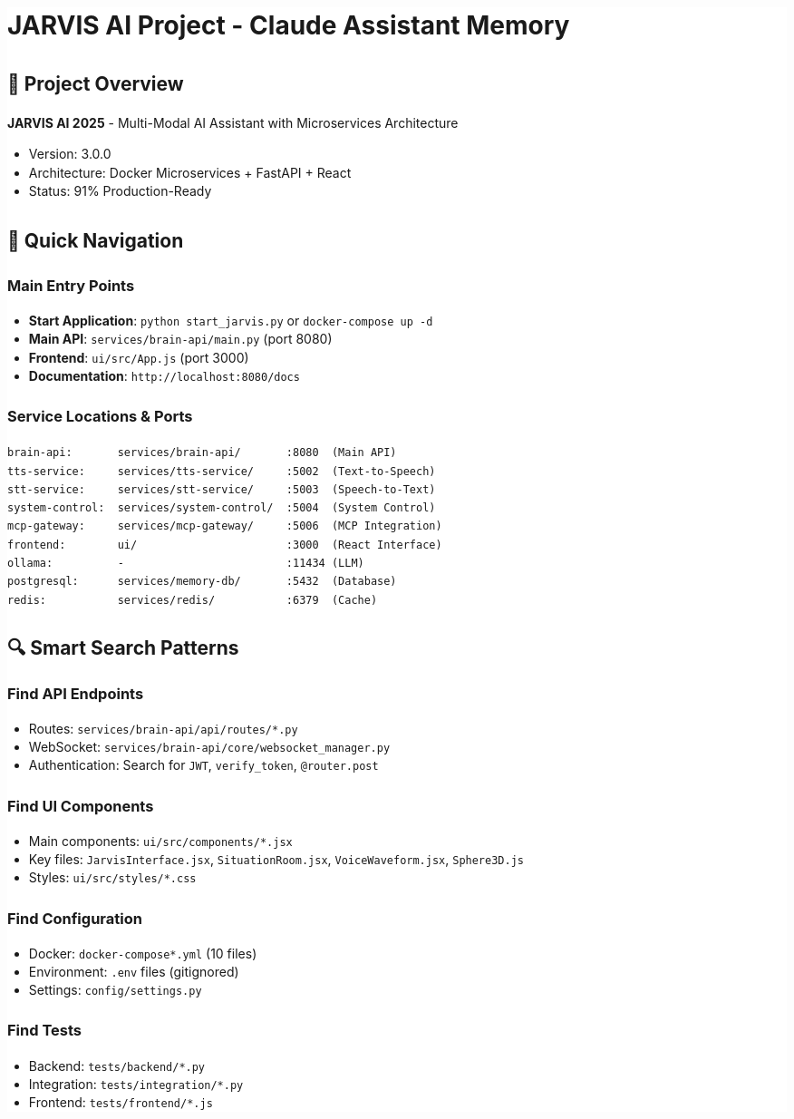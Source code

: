 # JARVIS AI Project - Claude Assistant Memory

## 🎯 Project Overview
**JARVIS AI 2025** - Multi-Modal AI Assistant with Microservices Architecture
- Version: 3.0.0
- Architecture: Docker Microservices + FastAPI + React
- Status: 91% Production-Ready

## 🚀 Quick Navigation

### Main Entry Points
- **Start Application**: `python start_jarvis.py` or `docker-compose up -d`
- **Main API**: `services/brain-api/main.py` (port 8080)
- **Frontend**: `ui/src/App.js` (port 3000)
- **Documentation**: `http://localhost:8080/docs`

### Service Locations & Ports
```
brain-api:       services/brain-api/       :8080  (Main API)
tts-service:     services/tts-service/     :5002  (Text-to-Speech)
stt-service:     services/stt-service/     :5003  (Speech-to-Text)
system-control:  services/system-control/  :5004  (System Control)
mcp-gateway:     services/mcp-gateway/     :5006  (MCP Integration)
frontend:        ui/                       :3000  (React Interface)
ollama:          -                         :11434 (LLM)
postgresql:      services/memory-db/       :5432  (Database)
redis:           services/redis/           :6379  (Cache)
```

## 🔍 Smart Search Patterns

### Find API Endpoints
- Routes: `services/brain-api/api/routes/*.py`
- WebSocket: `services/brain-api/core/websocket_manager.py`
- Authentication: Search for `JWT`, `verify_token`, `@router.post`

### Find UI Components
- Main components: `ui/src/components/*.jsx`
- Key files: `JarvisInterface.jsx`, `SituationRoom.jsx`, `VoiceWaveform.jsx`, `Sphere3D.js`
- Styles: `ui/src/styles/*.css`

### Find Configuration
- Docker: `docker-compose*.yml` (10 files)
- Environment: `.env` files (gitignored)
- Settings: `config/settings.py`

### Find Tests
- Backend: `tests/backend/*.py`
- Integration: `tests/integration/*.py`
- Frontend: `tests/frontend/*.js`
